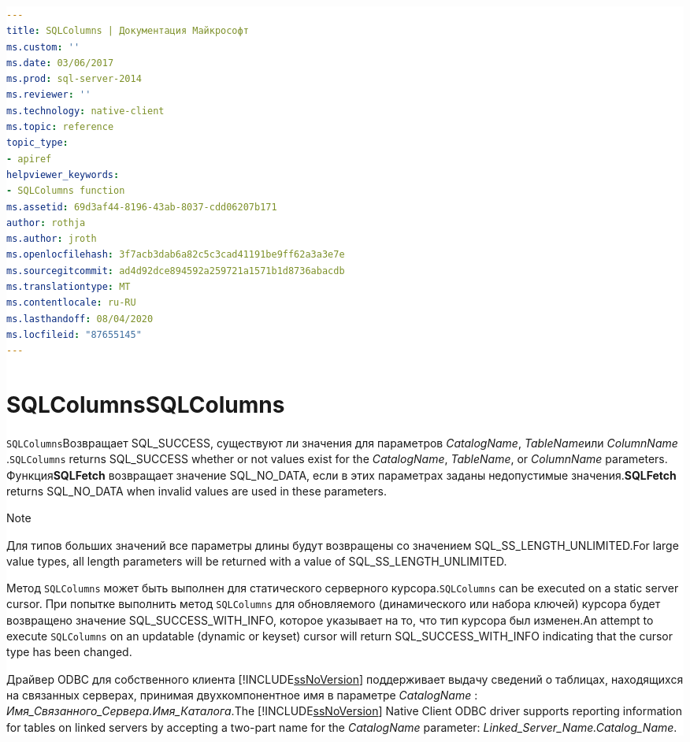 ```yaml
---
title: SQLColumns | Документация Майкрософт
ms.custom: ''
ms.date: 03/06/2017
ms.prod: sql-server-2014
ms.reviewer: ''
ms.technology: native-client
ms.topic: reference
topic_type:
- apiref
helpviewer_keywords:
- SQLColumns function
ms.assetid: 69d3af44-8196-43ab-8037-cdd06207b171
author: rothja
ms.author: jroth
ms.openlocfilehash: 3f7acb3dab6a82c5c3cad41191be9ff62a3a3e7e
ms.sourcegitcommit: ad4d92dce894592a259721a1571b1d8736abacdb
ms.translationtype: MT
ms.contentlocale: ru-RU
ms.lasthandoff: 08/04/2020
ms.locfileid: "87655145"
---
```

# <a name="sqlcolumns"></a><span data-ttu-id="4759a-102">SQLColumns</span><span class="sxs-lookup"><span data-stu-id="4759a-102">SQLColumns</span></span>
  <span data-ttu-id="4759a-103">`SQLColumns`Возвращает SQL_SUCCESS, существуют ли значения для параметров *CatalogName*, *TableName*или *ColumnName* .</span><span class="sxs-lookup"><span data-stu-id="4759a-103">`SQLColumns` returns SQL_SUCCESS whether or not values exist for the *CatalogName*, *TableName*, or *ColumnName* parameters.</span></span> <span data-ttu-id="4759a-104">Функция**SQLFetch** возвращает значение SQL_NO_DATA, если в этих параметрах заданы недопустимые значения.</span><span class="sxs-lookup"><span data-stu-id="4759a-104">**SQLFetch** returns SQL_NO_DATA when invalid values are used in these parameters.</span></span>  
  
> [!NOTE]  
>  <span data-ttu-id="4759a-105">Для типов больших значений все параметры длины будут возвращены со значением SQL_SS_LENGTH_UNLIMITED.</span><span class="sxs-lookup"><span data-stu-id="4759a-105">For large value types, all length parameters will be returned with a value of SQL_SS_LENGTH_UNLIMITED.</span></span>  
  
 <span data-ttu-id="4759a-106">Метод `SQLColumns` может быть выполнен для статического серверного курсора.</span><span class="sxs-lookup"><span data-stu-id="4759a-106">`SQLColumns` can be executed on a static server cursor.</span></span> <span data-ttu-id="4759a-107">При попытке выполнить метод `SQLColumns` для обновляемого (динамического или набора ключей) курсора будет возвращено значение SQL_SUCCESS_WITH_INFO, которое указывает на то, что тип курсора был изменен.</span><span class="sxs-lookup"><span data-stu-id="4759a-107">An attempt to execute `SQLColumns` on an updatable (dynamic or keyset) cursor will return SQL_SUCCESS_WITH_INFO indicating that the cursor type has been changed.</span></span>  
  
 <span data-ttu-id="4759a-108">Драйвер ODBC для собственного клиента [!INCLUDE[ssNoVersion](../../includes/ssnoversion-md.md)] поддерживает выдачу сведений о таблицах, находящихся на связанных серверах, принимая двухкомпонентное имя в параметре *CatalogName* : *Имя_Связанного_Сервера.Имя_Каталога*.</span><span class="sxs-lookup"><span data-stu-id="4759a-108">The [!INCLUDE[ssNoVersion](../../includes/ssnoversion-md.md)] Native Client ODBC driver supports reporting information for tables on linked servers by accepting a two-part name for the *CatalogName* parameter: *Linked_Server_Name.Catalog_Name*.</span></span>  
  